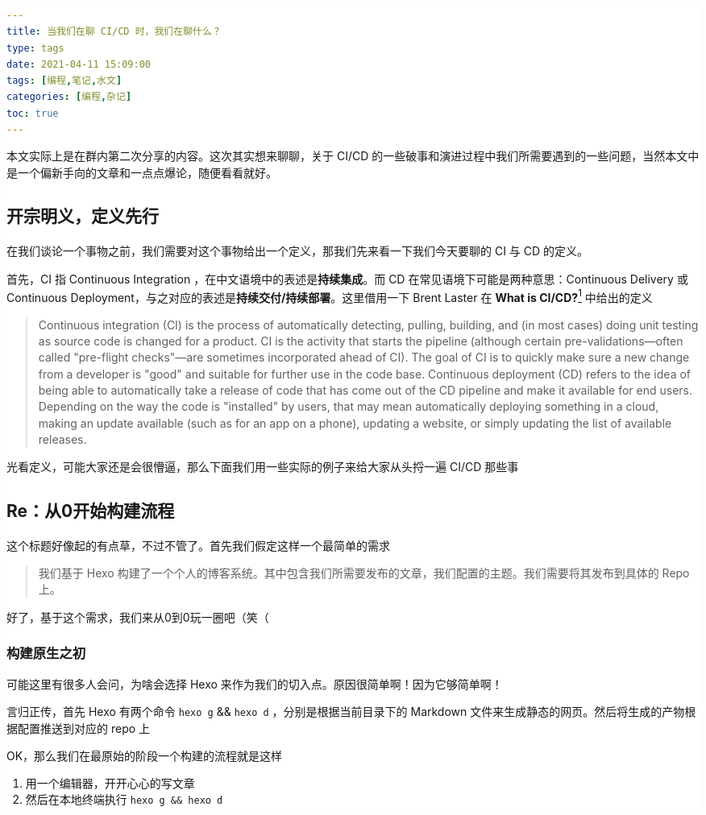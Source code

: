 ```yaml
---
title: 当我们在聊 CI/CD 时，我们在聊什么？
type: tags
date: 2021-04-11 15:09:00
tags: [编程,笔记,水文]
categories: [编程,杂记]
toc: true
---
```


本文实际上是在群内第二次分享的内容。这次其实想来聊聊，关于 CI/CD 的一些破事和演进过程中我们所需要遇到的一些问题，当然本文中是一个偏新手向的文章和一点点爆论，随便看看就好。



## 开宗明义，定义先行

在我们谈论一个事物之前，我们需要对这个事物给出一个定义，那我们先来看一下我们今天要聊的 CI 与 CD 的定义。

首先，CI 指 Continuous Integration ，在中文语境中的表述是**持续集成**。而 CD 在常见语境下可能是两种意思：Continuous Delivery 或 Continuous Deployment，与之对应的表述是**持续交付/持续部署**。这里借用一下 Brent Laster 在 **What is CI/CD?**[<sup>1</sup>](#refer-anchor-1) 中给出的定义

> Continuous integration (CI) is the process of automatically detecting, pulling, building, and (in most cases) doing unit testing as source code is changed for a product. CI is the activity that starts the pipeline (although certain pre-validations—often called "pre-flight checks"—are sometimes incorporated ahead of CI).
> The goal of CI is to quickly make sure a new change from a developer is "good" and suitable for further use in the code base.
> Continuous deployment (CD) refers to the idea of being able to automatically take a release of code that has come out of the CD pipeline and make it available for end users. Depending on the way the code is "installed" by users, that may mean automatically deploying something in a cloud, making an update available (such as for an app on a phone), updating a website, or simply updating the list of available releases.

光看定义，可能大家还是会很懵逼，那么下面我们用一些实际的例子来给大家从头捋一遍 CI/CD 那些事

## Re：从0开始构建流程

这个标题好像起的有点草，不过不管了。首先我们假定这样一个最简单的需求

> 我们基于 Hexo 构建了一个个人的博客系统。其中包含我们所需要发布的文章，我们配置的主题。我们需要将其发布到具体的 Repo 上。

好了，基于这个需求，我们来从0到0玩一圈吧（笑（

### 构建原生之初

可能这里有很多人会问，为啥会选择 Hexo 来作为我们的切入点。原因很简单啊！因为它够简单啊！

言归正传，首先 Hexo 有两个命令 `hexo g` && `hexo d` ，分别是根据当前目录下的 Markdown 文件来生成静态的网页。然后将生成的产物根据配置推送到对应的 repo 上

OK，那么我们在最原始的阶段一个构建的流程就是这样

1. 用一个编辑器，开开心心的写文章
2. 然后在本地终端执行 `hexo g && hexo d`

